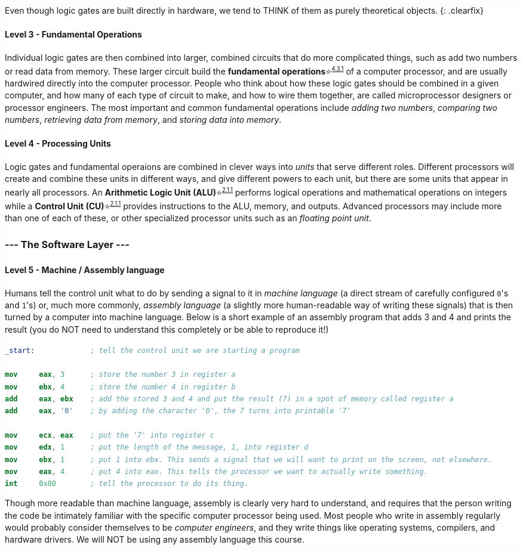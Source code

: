 Even though logic gates are built directly in hardware, we tend to THINK of them as purely theoretical objects.
{: .clearfix}

#### Level 3 - Fundamental Operations
 
Individual logic gates are then combined into larger, combined circuits that do more complicated things, such as add two numbers or read data from memory. These larger circuit build the **fundamental operations**:star:<sup><small>[4.3.1](../resources/syllabus.md#431)</small></sup> of a computer processor, and are usually hardwired directly into the computer processor. People who think about how these logic gates should be combined in a given computer, and how many of each type of circuit to make, and how to wire them together, are called microprocessor designers or processor engineers. The most important and common fundamental operations include *adding two numbers*, *comparing two numbers*, *retrieving data from memory*, and *storing data into memory*.

#### Level 4 - Processing Units

Logic gates and fundamental operaions are combined in clever ways into *units* that serve different roles. Different processors will create and combine these units in different ways, and give different powers to each unit, but there are some units that appear in nearly all processors. An **Arithmetic Logic Unit (ALU)**:star:<sup><small>[2.1.1](../resources/syllabus.md#211)</small></sup> performs logical operations and mathematical operations on integers while a **Control Unit (CU)**:star:<sup><small>[2.1.1](../resources/syllabus.md#211)</small></sup> provides instructions to the ALU, memory, and outputs. Advanced processors may include more than one of each of these, or other specialized processor units such as an *floating point unit*. 

### --- The Software Layer ---

#### Level 5 - Machine / Assembly language

Humans tell the control unit what to do by sending a signal to it in *machine language* (a direct stream of carefully configured `0`'s and `1`'s) or, much more commonly, *assembly language* (a slightly more human-readable way of writing these signals) that is then turned by a computer into machine language. Below is a short example of an assembly program that adds 3 and 4 and prints the result (you do NOT need to understand this completely or be able to reproduce it!)

```nasm
_start:             ; tell the control unit we are starting a program

mov     eax, 3  	; store the number 3 in register a
mov     ebx, 4		; store the number 4 in register b
add     eax, ebx    ; add the stored 3 and 4 and put the result (7) in a spot of memory called register a
add     eax, '0'	; by adding the character '0', the 7 turns into printable '7'

mov     ecx, eax	; put the '7' into register c
mov     edx, 1		; put the length of the message, 1, into register d
mov     ebx, 1      ; put 1 into ebx. This sends a signal that we will want to print on the screen, not elsewhere.
mov     eax, 4      ; put 4 into eax. This tells the processor we want to actually write something.
int     0x80        ; tell the processor to do its thing.
```

Though more readable than machine language, assembly is clearly very hard to understand, and requires that the person writing the code be intimately familiar with the specific computer processor being used. Most people who write in assembly regularly would probably consider themselves to be *computer engineers*, and they write things like operating systems, compilers, and hardware drivers. We will NOT be using any assembly language this course.
